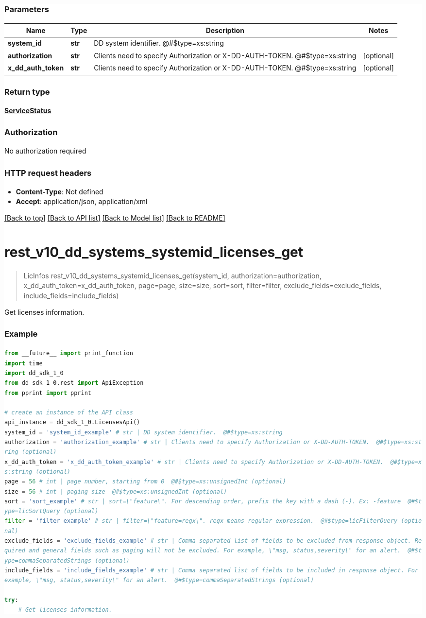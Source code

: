 ### Parameters

Name | Type | Description  | Notes
------------- | ------------- | ------------- | -------------
 **system_id** | **str**| DD system identifier.  @#$type&#x3D;xs:string | 
 **authorization** | **str**| Clients need to specify Authorization or X-DD-AUTH-TOKEN.  @#$type&#x3D;xs:string | [optional] 
 **x_dd_auth_token** | **str**| Clients need to specify Authorization or X-DD-AUTH-TOKEN.  @#$type&#x3D;xs:string | [optional] 

### Return type

[**ServiceStatus**](ServiceStatus.md)

### Authorization

No authorization required

### HTTP request headers

 - **Content-Type**: Not defined
 - **Accept**: application/json, application/xml

[[Back to top]](#) [[Back to API list]](../README.md#documentation-for-api-endpoints) [[Back to Model list]](../README.md#documentation-for-models) [[Back to README]](../README.md)

# **rest_v10_dd_systems_systemid_licenses_get**
> LicInfos rest_v10_dd_systems_systemid_licenses_get(system_id, authorization=authorization, x_dd_auth_token=x_dd_auth_token, page=page, size=size, sort=sort, filter=filter, exclude_fields=exclude_fields, include_fields=include_fields)

Get licenses information.

### Example
```python
from __future__ import print_function
import time
import dd_sdk_1_0
from dd_sdk_1_0.rest import ApiException
from pprint import pprint

# create an instance of the API class
api_instance = dd_sdk_1_0.LicensesApi()
system_id = 'system_id_example' # str | DD system identifier.  @#$type=xs:string
authorization = 'authorization_example' # str | Clients need to specify Authorization or X-DD-AUTH-TOKEN.  @#$type=xs:string (optional)
x_dd_auth_token = 'x_dd_auth_token_example' # str | Clients need to specify Authorization or X-DD-AUTH-TOKEN.  @#$type=xs:string (optional)
page = 56 # int | page number, starting from 0  @#$type=xs:unsignedInt (optional)
size = 56 # int | paging size  @#$type=xs:unsignedInt (optional)
sort = 'sort_example' # str | sort=\"feature\". For descending order, prefix the key with a dash (-). Ex: -feature  @#$type=licSortQuery (optional)
filter = 'filter_example' # str | filter=\"feature=regx\". regx means regular expression.  @#$type=licFilterQuery (optional)
exclude_fields = 'exclude_fields_example' # str | Comma separated list of fields to be excluded from response object. Required and general fields such as paging will not be excluded. For example, \"msg, status,severity\" for an alert.  @#$type=commaSeparatedStrings (optional)
include_fields = 'include_fields_example' # str | Comma separated list of fields to be included in response object. For example, \"msg, status,severity\" for an alert.  @#$type=commaSeparatedStrings (optional)

try:
    # Get licenses information.
```